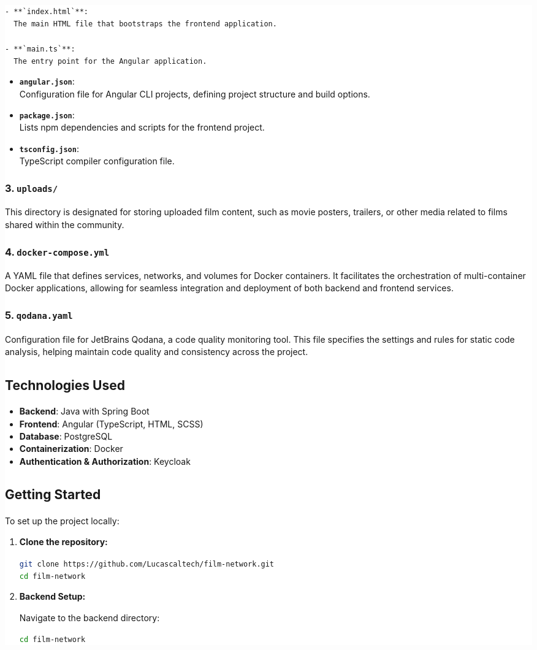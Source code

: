     - **`index.html`**:  
      The main HTML file that bootstraps the frontend application.
    
    - **`main.ts`**:  
      The entry point for the Angular application.
  
  - **`angular.json`**:  
    Configuration file for Angular CLI projects, defining project structure and build options.
  
  - **`package.json`**:  
    Lists npm dependencies and scripts for the frontend project.
  
  - **`tsconfig.json`**:  
    TypeScript compiler configuration file.

### 3. `uploads/`

This directory is designated for storing uploaded film content, such as movie posters, trailers, or other media related to films shared within the community.

### 4. `docker-compose.yml`

A YAML file that defines services, networks, and volumes for Docker containers. It facilitates the orchestration of multi-container Docker applications, allowing for seamless integration and deployment of both backend and frontend services.

### 5. `qodana.yaml`

Configuration file for JetBrains Qodana, a code quality monitoring tool. This file specifies the settings and rules for static code analysis, helping maintain code quality and consistency across the project.

## Technologies Used

- **Backend**: Java with Spring Boot
- **Frontend**: Angular (TypeScript, HTML, SCSS)
- **Database**: PostgreSQL
- **Containerization**: Docker
- **Authentication & Authorization**: Keycloak

## Getting Started

To set up the project locally:

1. **Clone the repository:**

   ```bash
   git clone https://github.com/Lucascaltech/film-network.git
   cd film-network
   ```

2. **Backend Setup:**

   Navigate to the backend directory:

   ```bash
   cd film-network
   ```
